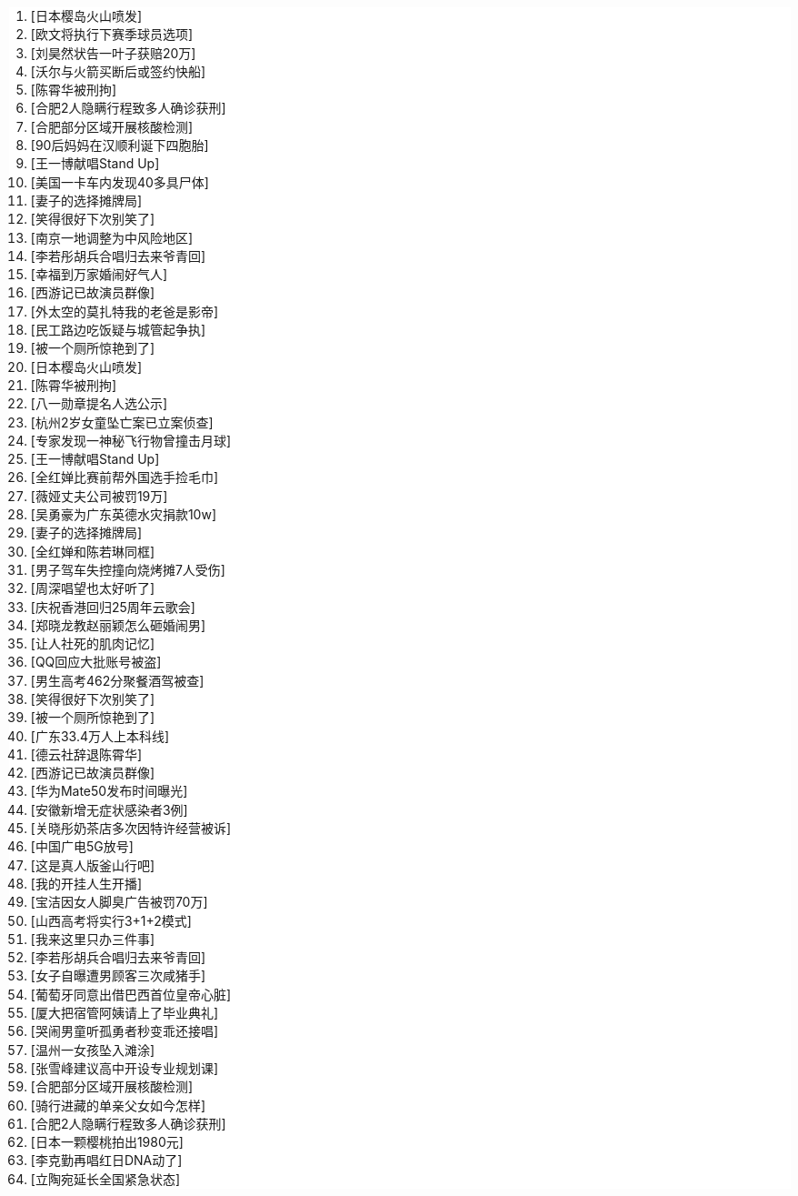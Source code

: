 1. [日本樱岛火山喷发]
1. [欧文将执行下赛季球员选项]
1. [刘昊然状告一叶子获赔20万]
1. [沃尔与火箭买断后或签约快船]
1. [陈霄华被刑拘]
1. [合肥2人隐瞒行程致多人确诊获刑]
1. [合肥部分区域开展核酸检测]
1. [90后妈妈在汉顺利诞下四胞胎]
1. [王一博献唱Stand Up]
1. [美国一卡车内发现40多具尸体]
1. [妻子的选择摊牌局]
1. [笑得很好下次别笑了]
1. [南京一地调整为中风险地区]
1. [李若彤胡兵合唱归去来爷青回]
1. [幸福到万家婚闹好气人]
1. [西游记已故演员群像]
1. [外太空的莫扎特我的老爸是影帝]
1. [民工路边吃饭疑与城管起争执]
1. [被一个厕所惊艳到了]
1. [日本樱岛火山喷发]
1. [陈霄华被刑拘]
1. [八一勋章提名人选公示]
1. [杭州2岁女童坠亡案已立案侦查]
1. [专家发现一神秘飞行物曾撞击月球]
1. [王一博献唱Stand Up]
1. [全红婵比赛前帮外国选手捡毛巾]
1. [薇娅丈夫公司被罚19万]
1. [吴勇豪为广东英德水灾捐款10w]
1. [妻子的选择摊牌局]
1. [全红婵和陈若琳同框]
1. [男子驾车失控撞向烧烤摊7人受伤]
1. [周深唱望也太好听了]
1. [庆祝香港回归25周年云歌会]
1. [郑晓龙教赵丽颖怎么砸婚闹男]
1. [让人社死的肌肉记忆]
1. [QQ回应大批账号被盗]
1. [男生高考462分聚餐酒驾被查]
1. [笑得很好下次别笑了]
1. [被一个厕所惊艳到了]
1. [广东33.4万人上本科线]
1. [德云社辞退陈霄华]
1. [西游记已故演员群像]
1. [华为Mate50发布时间曝光]
1. [安徽新增无症状感染者3例]
1. [关晓彤奶茶店多次因特许经营被诉]
1. [中国广电5G放号]
1. [这是真人版釜山行吧]
1. [我的开挂人生开播]
1. [宝洁因女人脚臭广告被罚70万]
1. [山西高考将实行3+1+2模式]
1. [我来这里只办三件事]
1. [李若彤胡兵合唱归去来爷青回]
1. [女子自曝遭男顾客三次咸猪手]
1. [葡萄牙同意出借巴西首位皇帝心脏]
1. [厦大把宿管阿姨请上了毕业典礼]
1. [哭闹男童听孤勇者秒变乖还接唱]
1. [温州一女孩坠入滩涂]
1. [张雪峰建议高中开设专业规划课]
1. [合肥部分区域开展核酸检测]
1. [骑行进藏的单亲父女如今怎样]
1. [合肥2人隐瞒行程致多人确诊获刑]
1. [日本一颗樱桃拍出1980元]
1. [李克勤再唱红日DNA动了]
1. [立陶宛延长全国紧急状态]